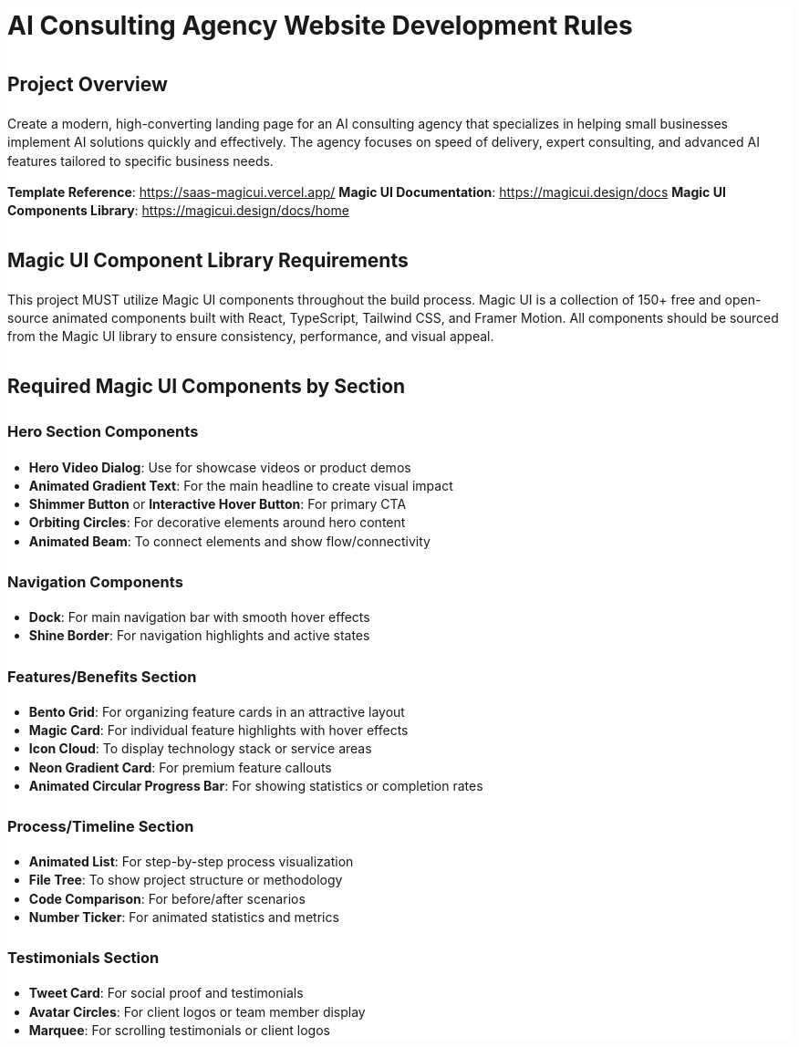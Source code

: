 # AI Consulting Agency Website Development Rules

## Project Overview
Create a modern, high-converting landing page for an AI consulting agency that specializes in helping small businesses implement AI solutions quickly and effectively. The agency focuses on speed of delivery, expert consulting, and advanced AI features tailored to specific business needs.

**Template Reference**: https://saas-magicui.vercel.app/
**Magic UI Documentation**: https://magicui.design/docs
**Magic UI Components Library**: https://magicui.design/docs/home

## Magic UI Component Library Requirements
This project MUST utilize Magic UI components throughout the build process. Magic UI is a collection of 150+ free and open-source animated components built with React, TypeScript, Tailwind CSS, and Framer Motion. All components should be sourced from the Magic UI library to ensure consistency, performance, and visual appeal.

## Required Magic UI Components by Section

### Hero Section Components
- **Hero Video Dialog**: Use for showcase videos or product demos
- **Animated Gradient Text**: For the main headline to create visual impact
- **Shimmer Button** or **Interactive Hover Button**: For primary CTA
- **Orbiting Circles**: For decorative elements around hero content
- **Animated Beam**: To connect elements and show flow/connectivity

### Navigation Components
- **Dock**: For main navigation bar with smooth hover effects
- **Shine Border**: For navigation highlights and active states

### Features/Benefits Section
- **Bento Grid**: For organizing feature cards in an attractive layout
- **Magic Card**: For individual feature highlights with hover effects
- **Icon Cloud**: To display technology stack or service areas
- **Neon Gradient Card**: For premium feature callouts
- **Animated Circular Progress Bar**: For showing statistics or completion rates

### Process/Timeline Section
- **Animated List**: For step-by-step process visualization
- **File Tree**: To show project structure or methodology
- **Code Comparison**: For before/after scenarios
- **Number Ticker**: For animated statistics and metrics

### Testimonials Section
- **Tweet Card**: For social proof and testimonials
- **Avatar Circles**: For client logos or team member display
- **Marquee**: For scrolling testimonials or client logos
